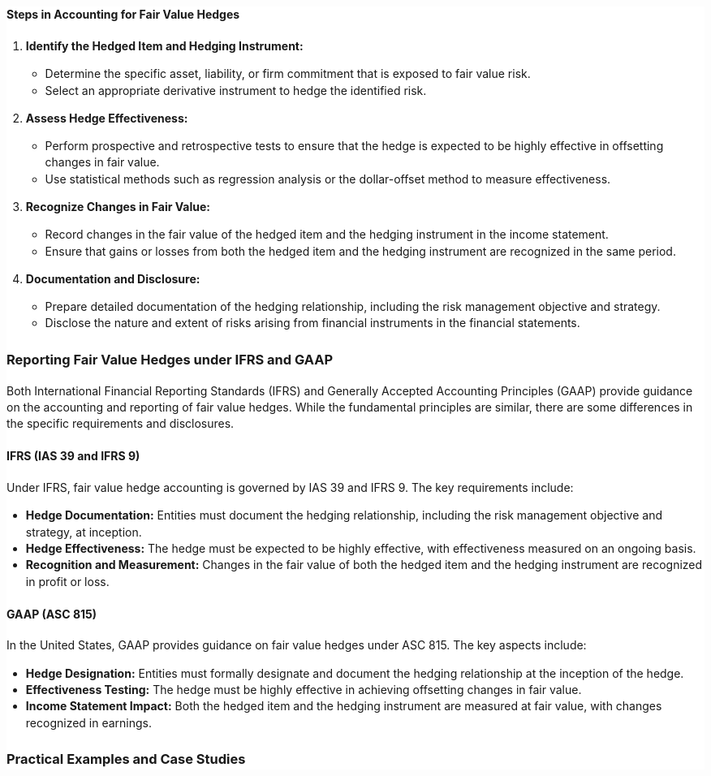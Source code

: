 #### Steps in Accounting for Fair Value Hedges

1. **Identify the Hedged Item and Hedging Instrument:**
   - Determine the specific asset, liability, or firm commitment that is exposed to fair value risk.
   - Select an appropriate derivative instrument to hedge the identified risk.

2. **Assess Hedge Effectiveness:**
   - Perform prospective and retrospective tests to ensure that the hedge is expected to be highly effective in offsetting changes in fair value.
   - Use statistical methods such as regression analysis or the dollar-offset method to measure effectiveness.

3. **Recognize Changes in Fair Value:**
   - Record changes in the fair value of the hedged item and the hedging instrument in the income statement.
   - Ensure that gains or losses from both the hedged item and the hedging instrument are recognized in the same period.

4. **Documentation and Disclosure:**
   - Prepare detailed documentation of the hedging relationship, including the risk management objective and strategy.
   - Disclose the nature and extent of risks arising from financial instruments in the financial statements.

### Reporting Fair Value Hedges under IFRS and GAAP

Both International Financial Reporting Standards (IFRS) and Generally Accepted Accounting Principles (GAAP) provide guidance on the accounting and reporting of fair value hedges. While the fundamental principles are similar, there are some differences in the specific requirements and disclosures.

#### IFRS (IAS 39 and IFRS 9)

Under IFRS, fair value hedge accounting is governed by IAS 39 and IFRS 9. The key requirements include:

- **Hedge Documentation:** Entities must document the hedging relationship, including the risk management objective and strategy, at inception.
- **Hedge Effectiveness:** The hedge must be expected to be highly effective, with effectiveness measured on an ongoing basis.
- **Recognition and Measurement:** Changes in the fair value of both the hedged item and the hedging instrument are recognized in profit or loss.

#### GAAP (ASC 815)

In the United States, GAAP provides guidance on fair value hedges under ASC 815. The key aspects include:

- **Hedge Designation:** Entities must formally designate and document the hedging relationship at the inception of the hedge.
- **Effectiveness Testing:** The hedge must be highly effective in achieving offsetting changes in fair value.
- **Income Statement Impact:** Both the hedged item and the hedging instrument are measured at fair value, with changes recognized in earnings.

### Practical Examples and Case Studies
